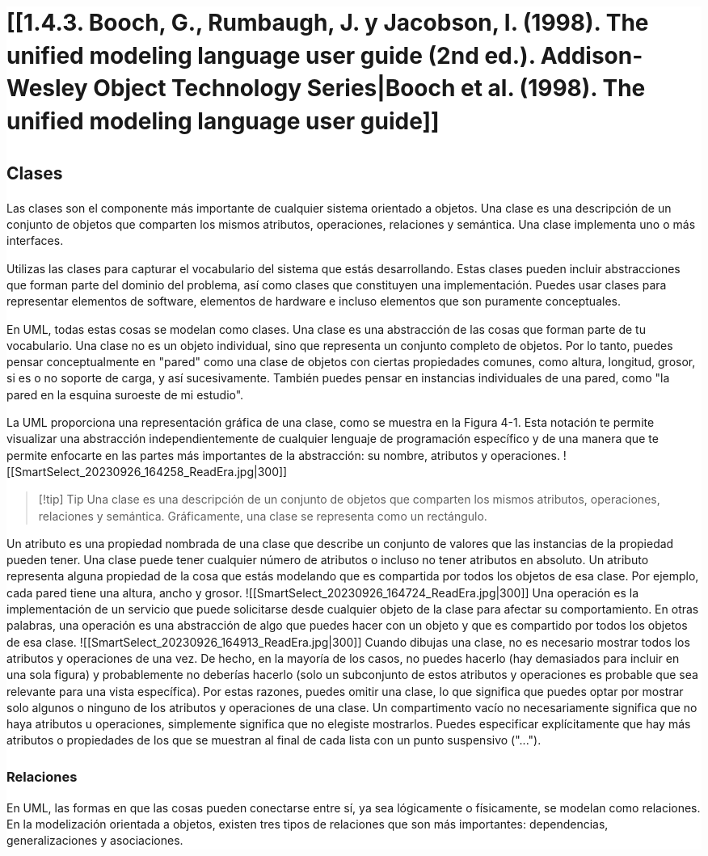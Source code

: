  # [[1.4.3. Booch, G., Rumbaugh, J. y Jacobson, I. (1998). The unified modeling language user guide (2nd ed.). Addison-Wesley Object Technology Series|Booch et al. (1998). The unified modeling language user guide]]
## Clases
Las clases son el componente más importante de cualquier sistema orientado a objetos. Una clase es una descripción de un conjunto de objetos que comparten los mismos atributos, operaciones, relaciones y semántica. Una clase implementa uno o más interfaces.

Utilizas las clases para capturar el vocabulario del sistema que estás desarrollando. Estas clases pueden incluir abstracciones que forman parte del dominio del problema, así como clases que constituyen una implementación. Puedes usar clases para representar elementos de software, elementos de hardware e incluso elementos que son puramente conceptuales.

En UML, todas estas cosas se modelan como clases. Una clase es una abstracción de las cosas que forman parte de tu vocabulario. Una clase no es un objeto individual, sino que representa un conjunto completo de objetos. Por lo tanto, puedes pensar conceptualmente en "pared" como una clase de objetos con ciertas propiedades comunes, como altura, longitud, grosor, si es o no soporte de carga, y así sucesivamente. También puedes pensar en instancias individuales de una pared, como "la pared en la esquina suroeste de mi estudio".

La UML proporciona una representación gráfica de una clase, como se muestra en la Figura 4-1. Esta notación te permite visualizar una abstracción independientemente de cualquier lenguaje de programación específico y de una manera que te permite enfocarte en las partes más importantes de la abstracción: su nombre, atributos y operaciones.
![[SmartSelect_20230926_164258_ReadEra.jpg|300]]

> [!tip] Tip
> Una clase es una descripción de un conjunto de objetos que comparten los mismos atributos, operaciones, relaciones y semántica. Gráficamente, una clase se representa como un rectángulo.

Un atributo es una propiedad nombrada de una clase que describe un conjunto de valores que las instancias de la propiedad pueden tener. Una clase puede tener cualquier número de atributos o incluso no tener atributos en absoluto. Un atributo representa alguna propiedad de la cosa que estás modelando que es compartida por todos los objetos de esa clase. Por ejemplo, cada pared tiene una altura, ancho y grosor.
![[SmartSelect_20230926_164724_ReadEra.jpg|300]]
Una operación es la implementación de un servicio que puede solicitarse desde cualquier objeto de la clase para afectar su comportamiento. En otras palabras, una operación es una abstracción de algo que puedes hacer con un objeto y que es compartido por todos los objetos de esa clase.
![[SmartSelect_20230926_164913_ReadEra.jpg|300]]
Cuando dibujas una clase, no es necesario mostrar todos los atributos y operaciones de una vez. De hecho, en la mayoría de los casos, no puedes hacerlo (hay demasiados para incluir en una sola figura) y probablemente no deberías hacerlo (solo un subconjunto de estos atributos y operaciones es probable que sea relevante para una vista específica). Por estas razones, puedes omitir una clase, lo que significa que puedes optar por mostrar solo algunos o ninguno de los atributos y operaciones de una clase. Un compartimento vacío no necesariamente significa que no haya atributos u operaciones, simplemente significa que no elegiste mostrarlos. Puedes especificar explícitamente que hay más atributos o propiedades de los que se muestran al final de cada lista con un punto suspensivo ("...").
### Relaciones
En UML, las formas en que las cosas pueden conectarse entre sí, ya sea lógicamente o físicamente, se modelan como relaciones. En la modelización orientada a objetos, existen tres tipos de relaciones que son más importantes: dependencias, generalizaciones y asociaciones.
